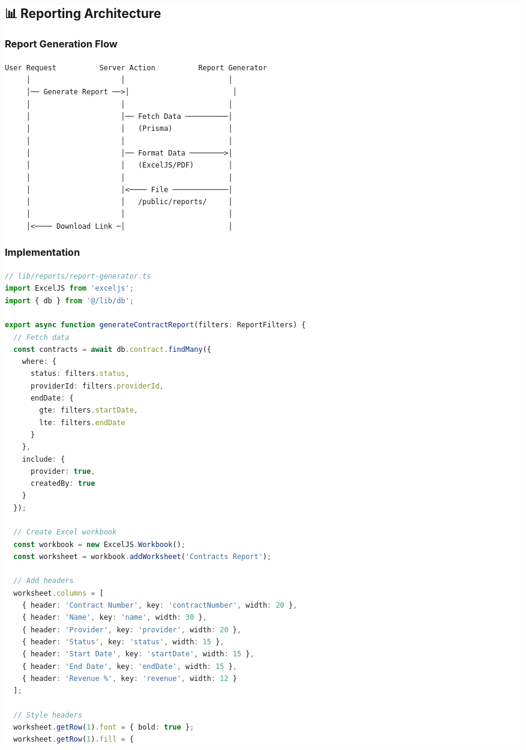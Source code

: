 
## 📊 Reporting Architecture

### Report Generation Flow

```
User Request          Server Action          Report Generator
     │                     │                        │
     │── Generate Report ──>│                        │
     │                     │                        │
     │                     │── Fetch Data ──────────│
     │                     │   (Prisma)             │
     │                     │                        │
     │                     │── Format Data ────────>│
     │                     │   (ExcelJS/PDF)        │
     │                     │                        │
     │                     │<──── File ─────────────│
     │                     │   /public/reports/     │
     │                     │                        │
     │<──── Download Link ─│                        │
```

### Implementation

```typescript
// lib/reports/report-generator.ts
import ExcelJS from 'exceljs';
import { db } from '@/lib/db';

export async function generateContractReport(filters: ReportFilters) {
  // Fetch data
  const contracts = await db.contract.findMany({
    where: {
      status: filters.status,
      providerId: filters.providerId,
      endDate: {
        gte: filters.startDate,
        lte: filters.endDate
      }
    },
    include: {
      provider: true,
      createdBy: true
    }
  });

  // Create Excel workbook
  const workbook = new ExcelJS.Workbook();
  const worksheet = workbook.addWorksheet('Contracts Report');

  // Add headers
  worksheet.columns = [
    { header: 'Contract Number', key: 'contractNumber', width: 20 },
    { header: 'Name', key: 'name', width: 30 },
    { header: 'Provider', key: 'provider', width: 20 },
    { header: 'Status', key: 'status', width: 15 },
    { header: 'Start Date', key: 'startDate', width: 15 },
    { header: 'End Date', key: 'endDate', width: 15 },
    { header: 'Revenue %', key: 'revenue', width: 12 }
  ];

  // Style headers
  worksheet.getRow(1).font = { bold: true };
  worksheet.getRow(1).fill = {
```